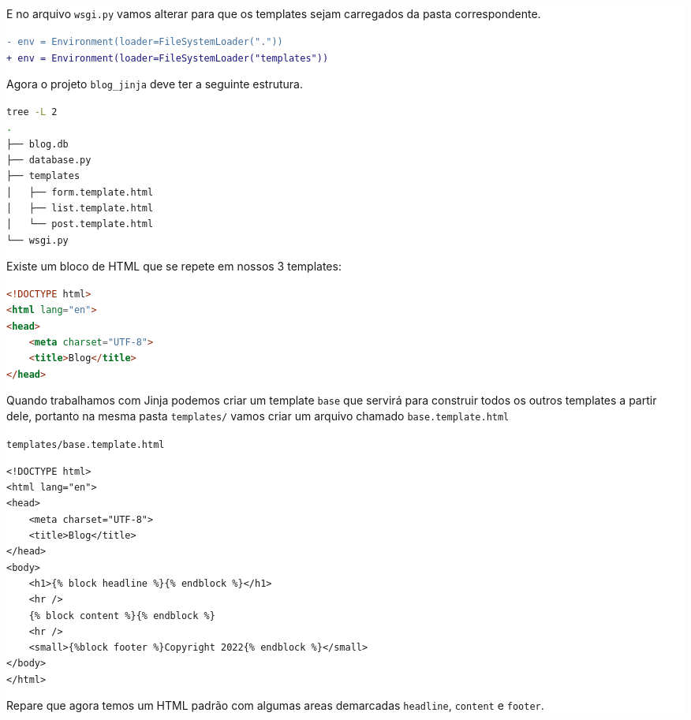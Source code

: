E no arquivo `wsgi.py` vamos alterar para que os templates sejam carregados da pasta correspondente.

```diff
- env = Environment(loader=FileSystemLoader("."))
+ env = Environment(loader=FileSystemLoader("templates"))
```

Agora o projeto `blog_jinja` deve ter a seguinte estrutura.

```bash
tree -L 2
.
├── blog.db
├── database.py
├── templates
│   ├── form.template.html
│   ├── list.template.html
│   └── post.template.html
└── wsgi.py
```

Existe um bloco de HTML que se repete em nossos 3 templates:

```html
<!DOCTYPE html>
<html lang="en">
<head>
    <meta charset="UTF-8">
    <title>Blog</title>
</head>
```

Quando trabalhamos com Jinja podemos criar um template `base` que servirá para construir todos os outros templates a partir dele, portanto na mesma pasta `templates/` vamos criar um arquivo chamado `base.template.html`

`templates/base.template.html`
```jinja
<!DOCTYPE html>
<html lang="en">
<head>
    <meta charset="UTF-8">
    <title>Blog</title>
</head>
<body>
    <h1>{% block headline %}{% endblock %}</h1>
    <hr />
    {% block content %}{% endblock %}
    <hr />
    <small>{%block footer %}Copyright 2022{% endblock %}</small>
</body>
</html>
```

Repare que agora temos um HTML padrão com algumas areas demarcadas `headline`, `content` e `footer`.
